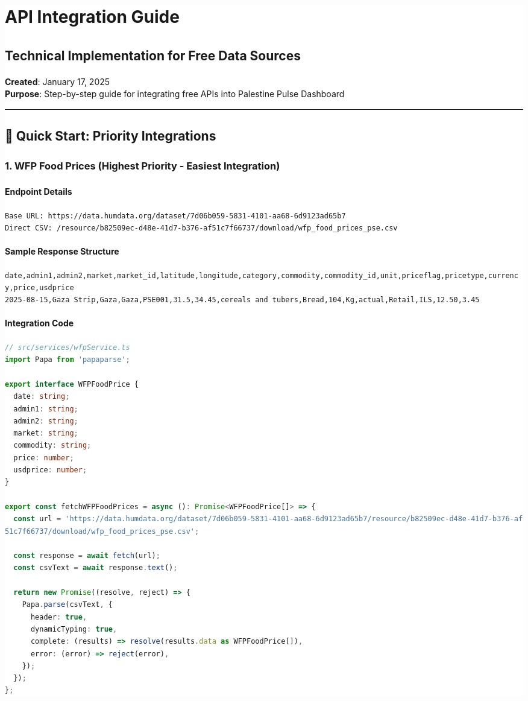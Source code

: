 # API Integration Guide
## Technical Implementation for Free Data Sources

**Created**: January 17, 2025  
**Purpose**: Step-by-step guide for integrating free APIs into Palestine Pulse Dashboard

---

## 🎯 Quick Start: Priority Integrations

### 1. **WFP Food Prices** (Highest Priority - Easiest Integration)

#### Endpoint Details
```
Base URL: https://data.humdata.org/dataset/7d06b059-5831-4101-aa68-6d9123ad65b7
Direct CSV: /resource/b82509ec-d48e-41d7-b376-af51c7f66737/download/wfp_food_prices_pse.csv
```

#### Sample Response Structure
```csv
date,admin1,admin2,market,market_id,latitude,longitude,category,commodity,commodity_id,unit,priceflag,pricetype,currency,price,usdprice
2025-08-15,Gaza Strip,Gaza,Gaza,PSE001,31.5,34.45,cereals and tubers,Bread,104,Kg,actual,Retail,ILS,12.50,3.45
```

#### Integration Code
```typescript
// src/services/wfpService.ts
import Papa from 'papaparse';

export interface WFPFoodPrice {
  date: string;
  admin1: string;
  admin2: string;
  market: string;
  commodity: string;
  price: number;
  usdprice: number;
}

export const fetchWFPFoodPrices = async (): Promise<WFPFoodPrice[]> => {
  const url = 'https://data.humdata.org/dataset/7d06b059-5831-4101-aa68-6d9123ad65b7/resource/b82509ec-d48e-41d7-b376-af51c7f66737/download/wfp_food_prices_pse.csv';
  
  const response = await fetch(url);
  const csvText = await response.text();
  
  return new Promise((resolve, reject) => {
    Papa.parse(csvText, {
      header: true,
      dynamicTyping: true,
      complete: (results) => resolve(results.data as WFPFoodPrice[]),
      error: (error) => reject(error),
    });
  });
};
```

